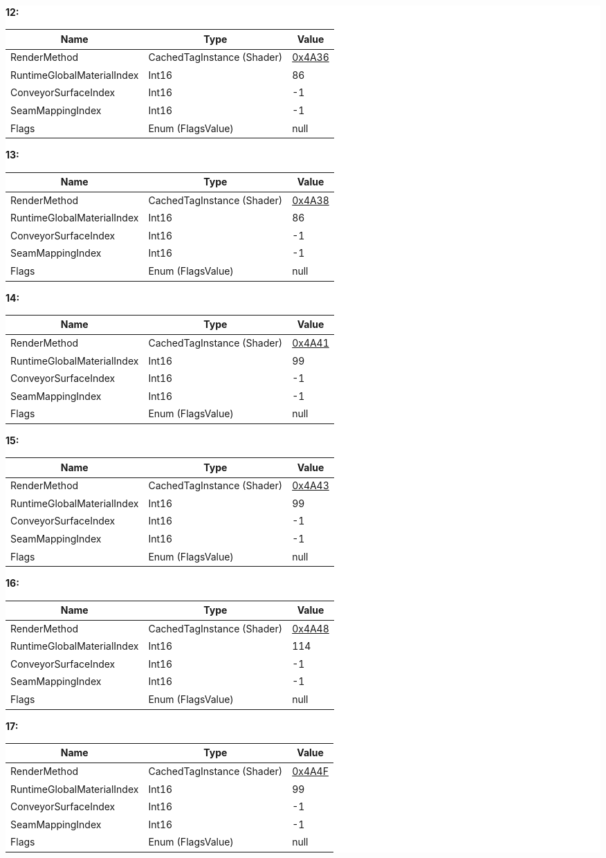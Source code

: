 
**12:**

Name	| Type	| Value
---	|---	|---	|
RenderMethod	|CachedTagInstance (Shader)	|[0x4A36](../Shader/4A36.md)
RuntimeGlobalMaterialIndex	|Int16	|86
ConveyorSurfaceIndex	|Int16	|-1
SeamMappingIndex	|Int16	|-1
Flags	|Enum (FlagsValue)	|null


**13:**

Name	| Type	| Value
---	|---	|---	|
RenderMethod	|CachedTagInstance (Shader)	|[0x4A38](../Shader/4A38.md)
RuntimeGlobalMaterialIndex	|Int16	|86
ConveyorSurfaceIndex	|Int16	|-1
SeamMappingIndex	|Int16	|-1
Flags	|Enum (FlagsValue)	|null


**14:**

Name	| Type	| Value
---	|---	|---	|
RenderMethod	|CachedTagInstance (Shader)	|[0x4A41](../Shader/4A41.md)
RuntimeGlobalMaterialIndex	|Int16	|99
ConveyorSurfaceIndex	|Int16	|-1
SeamMappingIndex	|Int16	|-1
Flags	|Enum (FlagsValue)	|null


**15:**

Name	| Type	| Value
---	|---	|---	|
RenderMethod	|CachedTagInstance (Shader)	|[0x4A43](../Shader/4A43.md)
RuntimeGlobalMaterialIndex	|Int16	|99
ConveyorSurfaceIndex	|Int16	|-1
SeamMappingIndex	|Int16	|-1
Flags	|Enum (FlagsValue)	|null


**16:**

Name	| Type	| Value
---	|---	|---	|
RenderMethod	|CachedTagInstance (Shader)	|[0x4A48](../Shader/4A48.md)
RuntimeGlobalMaterialIndex	|Int16	|114
ConveyorSurfaceIndex	|Int16	|-1
SeamMappingIndex	|Int16	|-1
Flags	|Enum (FlagsValue)	|null


**17:**

Name	| Type	| Value
---	|---	|---	|
RenderMethod	|CachedTagInstance (Shader)	|[0x4A4F](../Shader/4A4F.md)
RuntimeGlobalMaterialIndex	|Int16	|99
ConveyorSurfaceIndex	|Int16	|-1
SeamMappingIndex	|Int16	|-1
Flags	|Enum (FlagsValue)	|null
